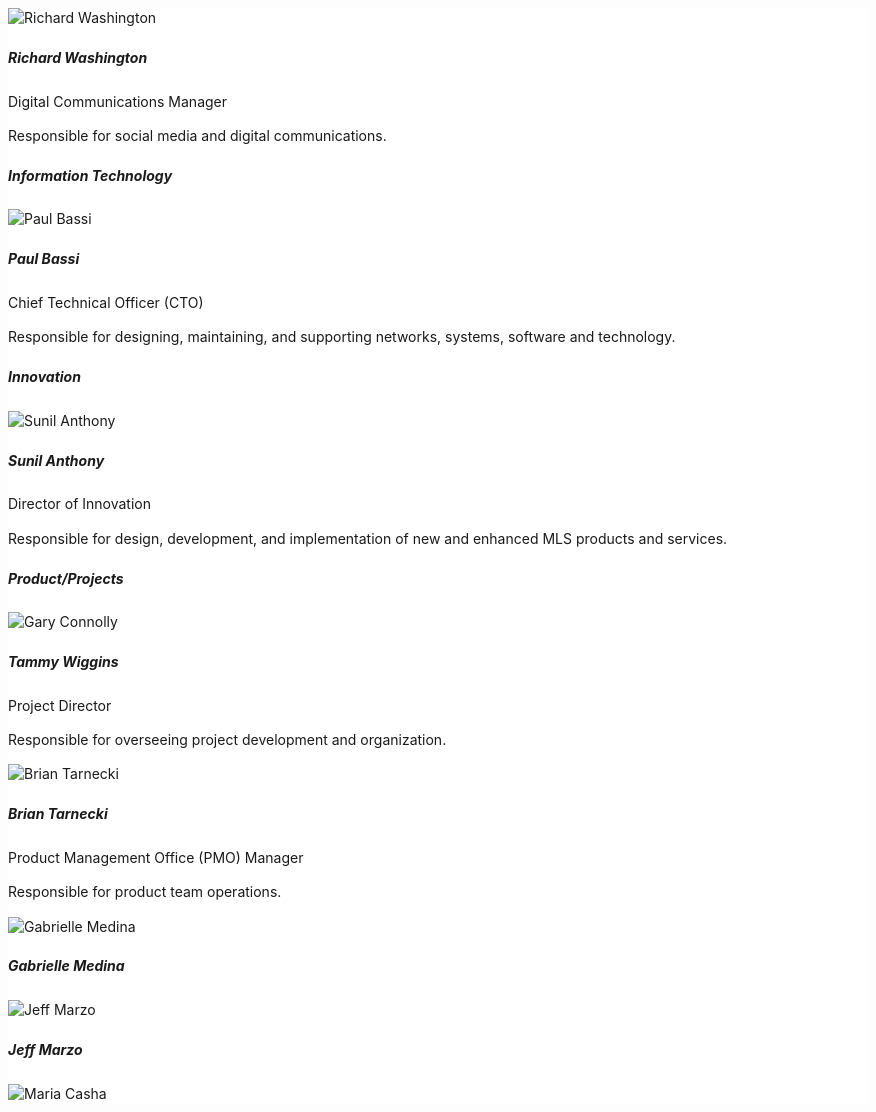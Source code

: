 ![Richard Washington](https://lirp.cdn-website.com/78412f62/dms3rep/multi/opt/avatar-rw-1920w.png)

##### Richard Washington

Digital Communications Manager

Responsible for social media and digital communications.

##### Information Technology

![Paul Bassi](https://lirp.cdn-website.com/78412f62/dms3rep/multi/opt/Paul-Bassi-83f64802-1920w.jpg)

##### Paul Bassi

Chief Technical Officer (CTO)

Responsible for designing, maintaining, and supporting networks, systems, software and technology.

##### Innovation

![Sunil Anthony](https://lirp.cdn-website.com/78412f62/dms3rep/multi/opt/SunilAnthony-793f489b-22592fac-22aa27dd-1920w.jpg)

##### Sunil Anthony

Director of Innovation

Responsible for design, development, and implementation of new and enhanced MLS products and services.

##### Product/Projects

![Gary Connolly](https://lirp.cdn-website.com/78412f62/dms3rep/multi/opt/Tammy-Wiggins-1920w.jpg)

##### Tammy Wiggins

Project Director

Responsible for overseeing project development and organization.

![Brian Tarnecki](https://lirp.cdn-website.com/78412f62/dms3rep/multi/opt/mr+rogers1-1920w.jpeg)

##### Brian Tarnecki

Product Management Office (PMO) Manager

Responsible for product team operations.

![Gabrielle Medina](https://lirp.cdn-website.com/78412f62/dms3rep/multi/opt/Gabrielle-Medina-606e2907-d9424f16-1920w.jpg)

##### Gabrielle Medina

![Jeff Marzo](https://lirp.cdn-website.com/78412f62/dms3rep/multi/opt/Jeff-Marzo-1920w.jpeg)

##### Jeff Marzo

![Maria Casha](https://lirp.cdn-website.com/78412f62/dms3rep/multi/opt/Maria-Casha-fdfd0bc9-1920w.jpg)
